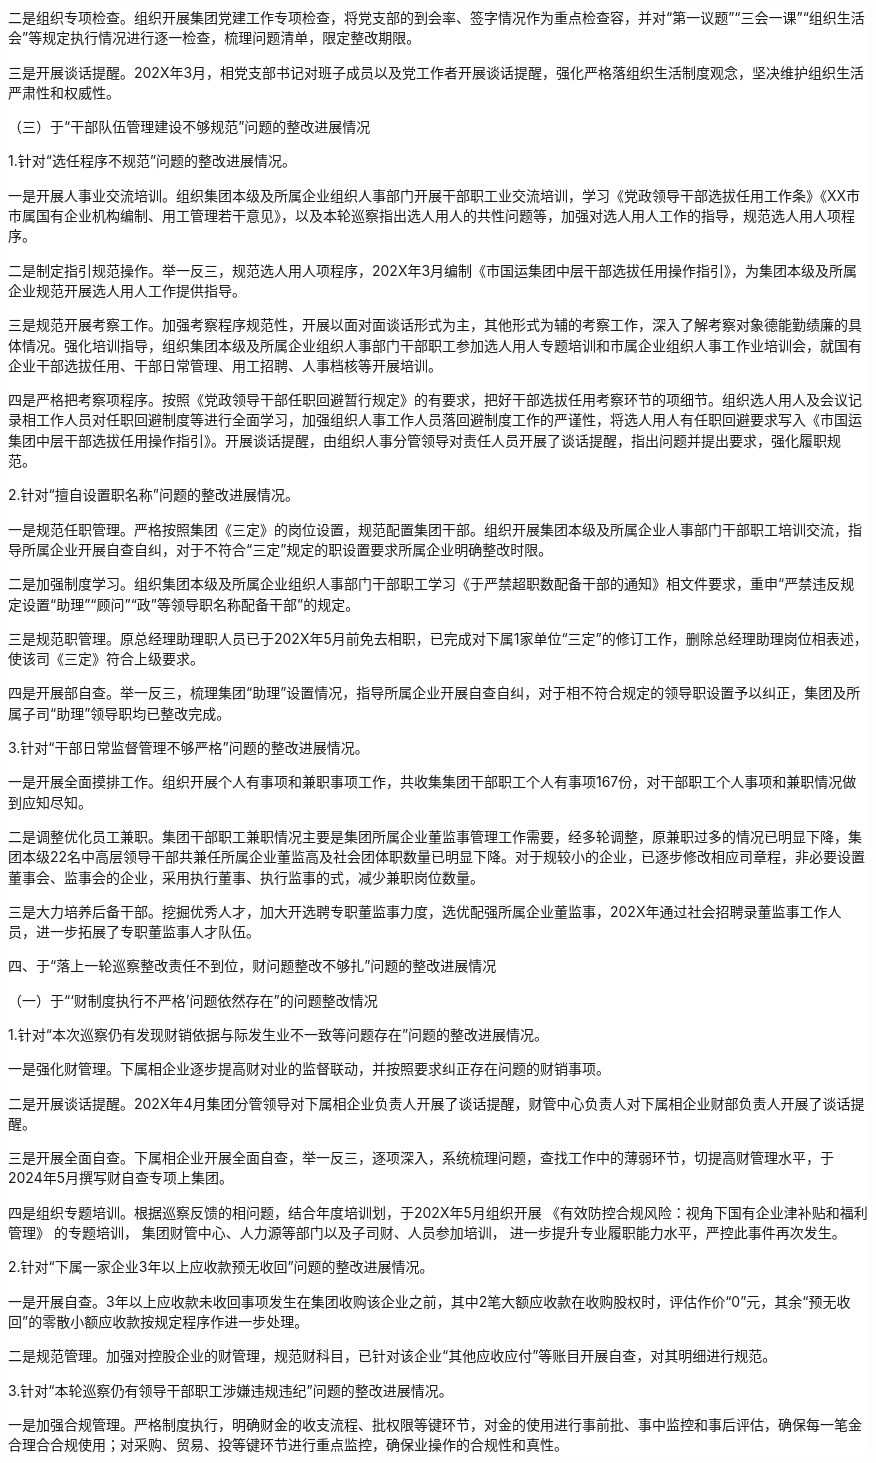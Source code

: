 二是组织专项检查。组织开展集团党建工作专项检查，将党支部的到会率、签字情况作为重点检查容，并对“第一议题”“三会一课”“组织生活会”等规定执行情况进行逐一检查，梳理问题清单，限定整改期限。

三是开展谈话提醒。202X年3月，相党支部书记对班子成员以及党工作者开展谈话提醒，强化严格落组织生活制度观念，坚决维护组织生活严肃性和权威性。

（三）于“干部队伍管理建设不够规范”问题的整改进展情况

1.针对“选任程序不规范”问题的整改进展情况。

一是开展人事业交流培训。组织集团本级及所属企业组织人事部门开展干部职工业交流培训，学习《党政领导干部选拔任用工作条》《XX市市属国有企业机构编制、用工管理若干意见》，以及本轮巡察指出选人用人的共性问题等，加强对选人用人工作的指导，规范选人用人项程序。

二是制定指引规范操作。举一反三，规范选人用人项程序，202X年3月编制《市国运集团中层干部选拔任用操作指引》，为集团本级及所属企业规范开展选人用人工作提供指导。

三是规范开展考察工作。加强考察程序规范性，开展以面对面谈话形式为主，其他形式为辅的考察工作，深入了解考察对象德能勤绩廉的具体情况。强化培训指导，组织集团本级及所属企业组织人事部门干部职工参加选人用人专题培训和市属企业组织人事工作业培训会，就国有企业干部选拔任用、干部日常管理、用工招聘、人事档核等开展培训。

四是严格把考察项程序。按照《党政领导干部任职回避暂行规定》的有要求，把好干部选拔任用考察环节的项细节。组织选人用人及会议记录相工作人员对任职回避制度等进行全面学习，加强组织人事工作人员落回避制度工作的严谨性，将选人用人有任职回避要求写入《市国运集团中层干部选拔任用操作指引》。开展谈话提醒，由组织人事分管领导对责任人员开展了谈话提醒，指出问题并提出要求，强化履职规范。

2.针对“擅自设置职名称”问题的整改进展情况。

一是规范任职管理。严格按照集团《三定》的岗位设置，规范配置集团干部。组织开展集团本级及所属企业人事部门干部职工培训交流，指导所属企业开展自查自纠，对于不符合“三定”规定的职设置要求所属企业明确整改时限。

二是加强制度学习。组织集团本级及所属企业组织人事部门干部职工学习《于严禁超职数配备干部的通知》相文件要求，重申“严禁违反规定设置“助理”“顾问”“政”等领导职名称配备干部”的规定。

三是规范职管理。原总经理助理职人员已于202X年5月前免去相职，已完成对下属1家单位“三定”的修订工作，删除总经理助理岗位相表述，使该司《三定》符合上级要求。

四是开展部自查。举一反三，梳理集团“助理”设置情况，指导所属企业开展自查自纠，对于相不符合规定的领导职设置予以纠正，集团及所属子司“助理”领导职均已整改完成。

3.针对“干部日常监督管理不够严格”问题的整改进展情况。

一是开展全面摸排工作。组织开展个人有事项和兼职事项工作，共收集集团干部职工个人有事项167份，对干部职工个人事项和兼职情况做到应知尽知。

二是调整优化员工兼职。集团干部职工兼职情况主要是集团所属企业董监事管理工作需要，经多轮调整，原兼职过多的情况已明显下降，集团本级22名中高层领导干部共兼任所属企业董监高及社会团体职数量已明显下降。对于规较小的企业，已逐步修改相应司章程，非必要设置董事会、监事会的企业，采用执行董事、执行监事的式，减少兼职岗位数量。

三是大力培养后备干部。挖掘优秀人才，加大开选聘专职董监事力度，选优配强所属企业董监事，202X年通过社会招聘录董监事工作人员，进一步拓展了专职董监事人才队伍。

四、于“落上一轮巡察整改责任不到位，财问题整改不够扎”问题的整改进展情况

（一）于“‘财制度执行不严格’问题依然存在”的问题整改情况

1.针对“本次巡察仍有发现财销依据与际发生业不一致等问题存在”问题的整改进展情况。

一是强化财管理。下属相企业逐步提高财对业的监督联动，并按照要求纠正存在问题的财销事项。

二是开展谈话提醒。202X年4月集团分管领导对下属相企业负责人开展了谈话提醒，财管中心负责人对下属相企业财部负责人开展了谈话提醒。

三是开展全面自查。下属相企业开展全面自查，举一反三，逐项深入，系统梳理问题，查找工作中的薄弱环节，切提高财管理水平，于2024年5月撰写财自查专项上集团。

四是组织专题培训。根据巡察反馈的相问题，结合年度培训划，于202X年5月组织开展  《有效防控合规风险：视角下国有企业津补贴和福利管理》
的专题培训，  集团财管中心、人力源等部门以及子司财、人员参加培训，  进一步提升专业履职能力水平，严控此事件再次发生。

2.针对“下属一家企业3年以上应收款预无收回”问题的整改进展情况。

一是开展自查。3年以上应收款未收回事项发生在集团收购该企业之前，其中2笔大额应收款在收购股权时，评估作价“0”元，其余“预无收回”的零散小额应收款按规定程序作进一步处理。

二是规范管理。加强对控股企业的财管理，规范财科目，已针对该企业“其他应收应付”等账目开展自查，对其明细进行规范。

3.针对“本轮巡察仍有领导干部职工涉嫌违规违纪”问题的整改进展情况。

一是加强合规管理。严格制度执行，明确财金的收支流程、批权限等键环节，对金的使用进行事前批、事中监控和事后评估，确保每一笔金合理合合规使用；对采购、贸易、投等键环节进行重点监控，确保业操作的合规性和真性。
